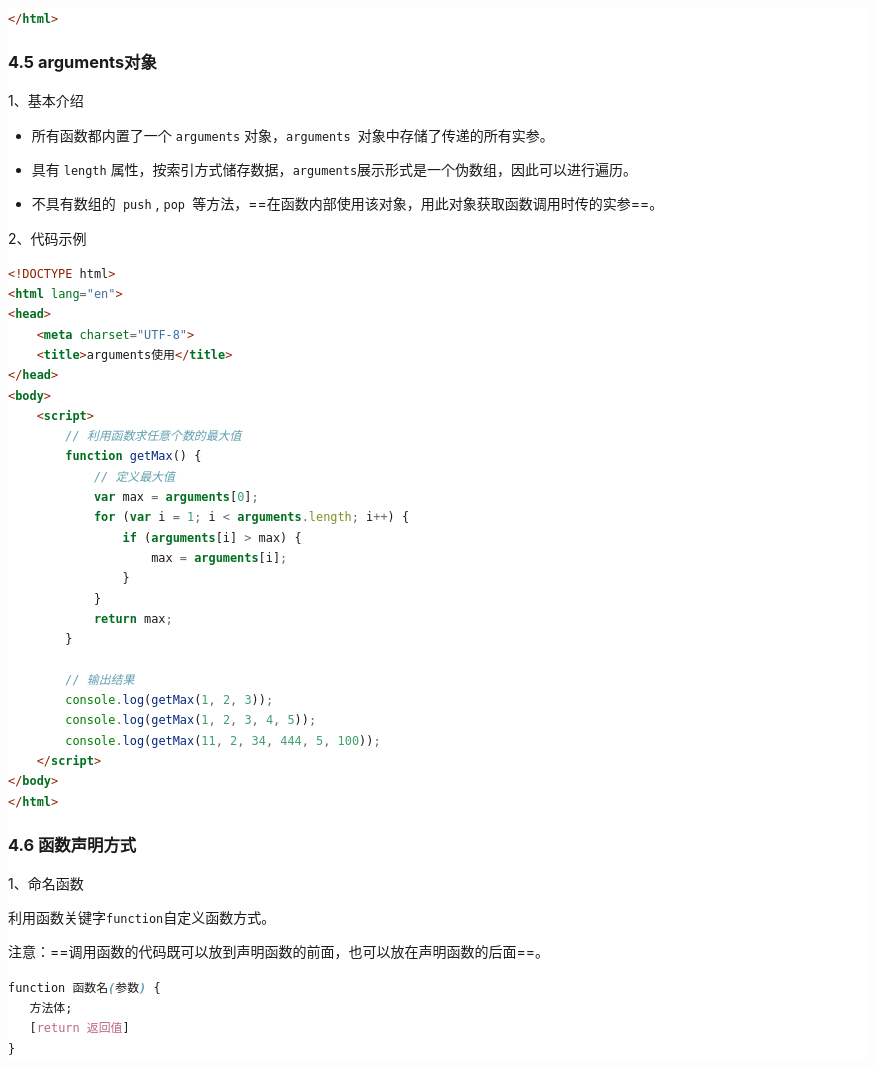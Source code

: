 ```html
</html>
```

### 4.5 arguments对象

1、基本介绍

- 所有函数都内置了一个 `arguments` 对象，`arguments `对象中存储了传递的所有实参。

- 具有 `length` 属性，按索引方式储存数据，`arguments`展示形式是一个伪数组，因此可以进行遍历。
- 不具有数组的` push` , `pop `等方法，==在函数内部使用该对象，用此对象获取函数调用时传的实参==。

2、代码示例

```html
<!DOCTYPE html>
<html lang="en">
<head>
    <meta charset="UTF-8">
    <title>arguments使用</title>
</head>
<body>
    <script>
        // 利用函数求任意个数的最大值
        function getMax() {
            // 定义最大值
            var max = arguments[0];
            for (var i = 1; i < arguments.length; i++) {
                if (arguments[i] > max) {
                    max = arguments[i];
                }
            }
            return max;
        }
        
        // 输出结果
        console.log(getMax(1, 2, 3));
        console.log(getMax(1, 2, 3, 4, 5));
        console.log(getMax(11, 2, 34, 444, 5, 100));
    </script>
</body>
</html>
```

### 4.6 函数声明方式

1、命名函数

利用函数关键字`function`自定义函数方式。

注意：==调用函数的代码既可以放到声明函数的前面，也可以放在声明函数的后面==。

```css
function 函数名(参数) {
   方法体;
   [return 返回值]
}
```
